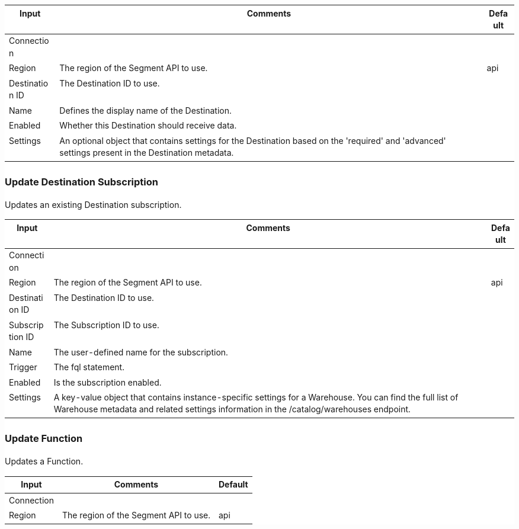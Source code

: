 | Input          | Comments                                                                                                                                           | Default |
| -------------- | -------------------------------------------------------------------------------------------------------------------------------------------------- | ------- |
| Connection     |                                                                                                                                                    |         |
| Region         | The region of the Segment API to use.                                                                                                              | api     |
| Destination ID | The Destination ID to use.                                                                                                                         |         |
| Name           | Defines the display name of the Destination.                                                                                                       |         |
| Enabled        | Whether this Destination should receive data.                                                                                                      |         |
| Settings       | An optional object that contains settings for the Destination based on the 'required' and 'advanced' settings present in the Destination metadata. |         |

### Update Destination Subscription

Updates an existing Destination subscription.

| Input           | Comments                                                                                                                                                                                            | Default |
| --------------- | --------------------------------------------------------------------------------------------------------------------------------------------------------------------------------------------------- | ------- |
| Connection      |                                                                                                                                                                                                     |         |
| Region          | The region of the Segment API to use.                                                                                                                                                               | api     |
| Destination ID  | The Destination ID to use.                                                                                                                                                                          |         |
| Subscription ID | The Subscription ID to use.                                                                                                                                                                         |         |
| Name            | The user-defined name for the subscription.                                                                                                                                                         |         |
| Trigger         | The fql statement.                                                                                                                                                                                  |         |
| Enabled         | Is the subscription enabled.                                                                                                                                                                        |         |
| Settings        | A key-value object that contains instance-specific settings for a Warehouse. You can find the full list of Warehouse metadata and related settings information in the /catalog/warehouses endpoint. |         |

### Update Function

Updates a Function.

| Input             | Comments                                | Default                                                                                                                                                                                                                                                                                                                                                                                  |
| ----------------- | --------------------------------------- | ---------------------------------------------------------------------------------------------------------------------------------------------------------------------------------------------------------------------------------------------------------------------------------------------------------------------------------------------------------------------------------------- |
| Connection        |                                         |                                                                                                                                                                                                                                                                                                                                                                                          |
| Region            | The region of the Segment API to use.   | api                                                                                                                                                                                                                                                                                                                                                                                      |